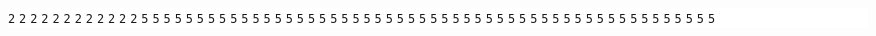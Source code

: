 <code>2</code>
<code>2</code>
<code>2</code>
<code>2</code>
<code>2</code>
<code>2</code>
<code>2</code>
<code>2</code>
<code>2</code>
<code>2</code>
<code>2</code>
<code>2</code>
<code>5</code>
<code>5</code>
<code>5</code>
<code>5</code>
<code>5</code>
<code>5</code>
<code>5</code>
<code>5</code>
<code>5</code>
<code>5</code>
<code>5</code>
<code>5</code>
<code>5</code>
<code>5</code>
<code>5</code>
<code>5</code>
<code>5</code>
<code>5</code>
<code>5</code>
<code>5</code>
<code>5</code>
<code>5</code>
<code>5</code>
<code>5</code>
<code>5</code>
<code>5</code>
<code>5</code>
<code>5</code>
<code>5</code>
<code>5</code>
<code>5</code>
<code>5</code>
<code>5</code>
<code>5</code>
<code>5</code>
<code>5</code>
<code>5</code>
<code>5</code>
<code>5</code>
<code>5</code>
<code>5</code>
<code>5</code>
<code>5</code>
<code>5</code>
<code>5</code>
<code>5</code>
<code>5</code>
<code>5</code>
<code>5</code>
<code>5</code>
<code>5</code>
<code>5</code>
